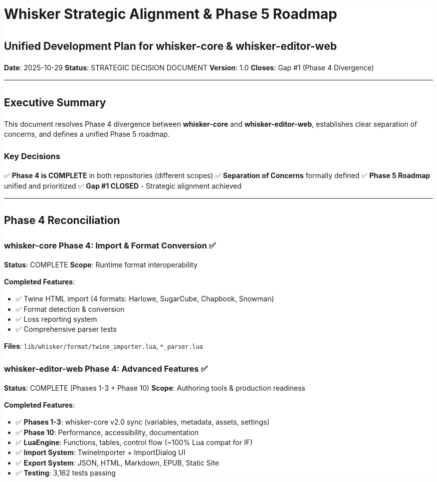 # Whisker Strategic Alignment & Phase 5 Roadmap
## Unified Development Plan for whisker-core & whisker-editor-web

**Date**: 2025-10-29
**Status**: STRATEGIC DECISION DOCUMENT
**Version**: 1.0
**Closes**: Gap #1 (Phase 4 Divergence)

---

## Executive Summary

This document resolves Phase 4 divergence between **whisker-core** and **whisker-editor-web**, establishes clear separation of concerns, and defines a unified Phase 5 roadmap.

### Key Decisions

✅ **Phase 4 is COMPLETE** in both repositories (different scopes)
✅ **Separation of Concerns** formally defined
✅ **Phase 5 Roadmap** unified and prioritized
✅ **Gap #1 CLOSED** - Strategic alignment achieved

---

## Phase 4 Reconciliation

### whisker-core Phase 4: Import & Format Conversion ✅

**Status**: COMPLETE
**Scope**: Runtime format interoperability

**Completed Features**:
- ✅ Twine HTML import (4 formats: Harlowe, SugarCube, Chapbook, Snowman)
- ✅ Format detection & conversion
- ✅ Loss reporting system
- ✅ Comprehensive parser tests

**Files**: `lib/whisker/format/twine_importer.lua`, `*_parser.lua`

### whisker-editor-web Phase 4: Advanced Features ✅

**Status**: COMPLETE (Phases 1-3 + Phase 10)
**Scope**: Authoring tools & production readiness

**Completed Features**:
- ✅ **Phases 1-3**: whisker-core v2.0 sync (variables, metadata, assets, settings)
- ✅ **Phase 10**: Performance, accessibility, documentation
- ✅ **LuaEngine**: Functions, tables, control flow (~100% Lua compat for IF)
- ✅ **Import System**: TwineImporter + ImportDialog UI
- ✅ **Export System**: JSON, HTML, Markdown, EPUB, Static Site
- ✅ **Testing**: 3,162 tests passing
